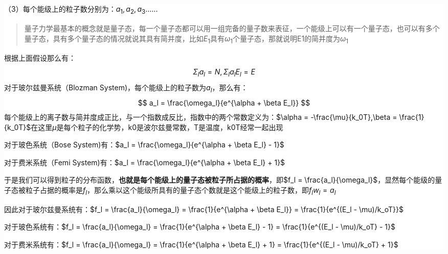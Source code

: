 （3）每个能级上的粒子数分别为：$a_1, a_2, a_3......$

> 量子力学最基本的概念就是量子态，每一个量子态都可以用一组完备的量子数来表征，一个能级上可以有一个量子态，也可以有多个量子态，具有多个量子态的情况就说其具有简并度，比如$E_1$具有$\omega_1$个量子态，那就说明E1的简并度为$\omega_1$​

根据上面假设那么有：
$$
\Sigma_l a_l = N, \Sigma_l a_lE_l = E
$$
对于玻尔兹曼系统（Blozman System)，每个能级上的粒子数为$a_l$，那么有：
$$
a_l = \frac{\omega_l}{e^{\alpha + \beta E_l}}
$$
每个能级上的离子数与简并度成正比，与一个指数成反比，指数中的两个常数定义为：$\alpha = -\frac{\mu}{k_0T},\beta = \frac{1}{k_0T}$在这里$\mu$是每个粒子的化学势，k0是波尔兹曼常数，T是温度，k0T经常一起出现

对于玻色系统（Bose System)有：$a_l = \frac{\omega_l}{e^{\alpha + \beta E_l} - 1}$

对于费米系统（Femi System)有：$a_l = \frac{\omega_l}{e^{\alpha + \beta E_l} + 1}$

于是我们可以得到粒子的分布函数，**也就是每个能级上的量子态被粒子所占据的概率**，即$f_l = \frac{a_l}{\omega_l}$，显然每个能级的量子态被粒子占据的概率是$f_l$，那么乘以这个能级所具有的量子态个数就是这个能级上的粒子数，即$f_l w_l = a_l$​



因此对于玻尔兹曼系统有：$f_l = \frac{a_l}{\omega_l} = \frac{1}{e^{\alpha + \beta E_l}} = \frac{1}{e^{(E_l - \mu)/k_oT}}$

对于玻色系统有：$f_l = \frac{a_l}{\omega_l} = \frac{1}{e^{\alpha + \beta E_l} - 1} = \frac{1}{e^{(E_l - \mu)/k_oT} - 1}$

对于费米系统有：$f_l = \frac{a_l}{\omega_l} = \frac{1}{e^{\alpha + \beta E_l} + 1} = \frac{1}{e^{(E_l - \mu)/k_oT} + 1}$




